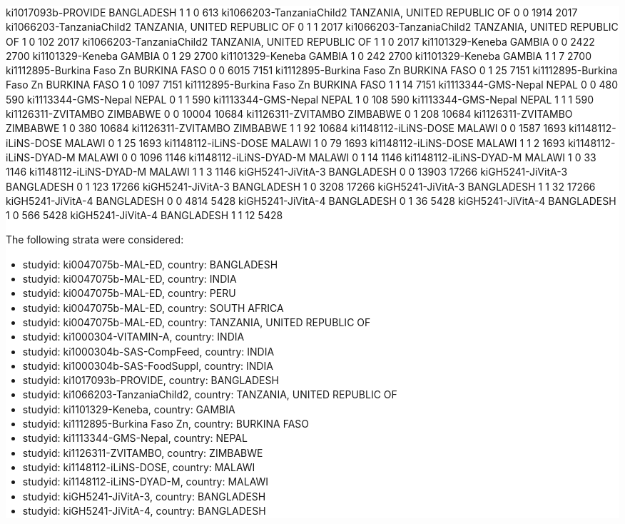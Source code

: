ki1017093b-PROVIDE          BANGLADESH                     1                    1        0     613
ki1066203-TanzaniaChild2    TANZANIA, UNITED REPUBLIC OF   0                    0     1914    2017
ki1066203-TanzaniaChild2    TANZANIA, UNITED REPUBLIC OF   0                    1        1    2017
ki1066203-TanzaniaChild2    TANZANIA, UNITED REPUBLIC OF   1                    0      102    2017
ki1066203-TanzaniaChild2    TANZANIA, UNITED REPUBLIC OF   1                    1        0    2017
ki1101329-Keneba            GAMBIA                         0                    0     2422    2700
ki1101329-Keneba            GAMBIA                         0                    1       29    2700
ki1101329-Keneba            GAMBIA                         1                    0      242    2700
ki1101329-Keneba            GAMBIA                         1                    1        7    2700
ki1112895-Burkina Faso Zn   BURKINA FASO                   0                    0     6015    7151
ki1112895-Burkina Faso Zn   BURKINA FASO                   0                    1       25    7151
ki1112895-Burkina Faso Zn   BURKINA FASO                   1                    0     1097    7151
ki1112895-Burkina Faso Zn   BURKINA FASO                   1                    1       14    7151
ki1113344-GMS-Nepal         NEPAL                          0                    0      480     590
ki1113344-GMS-Nepal         NEPAL                          0                    1        1     590
ki1113344-GMS-Nepal         NEPAL                          1                    0      108     590
ki1113344-GMS-Nepal         NEPAL                          1                    1        1     590
ki1126311-ZVITAMBO          ZIMBABWE                       0                    0    10004   10684
ki1126311-ZVITAMBO          ZIMBABWE                       0                    1      208   10684
ki1126311-ZVITAMBO          ZIMBABWE                       1                    0      380   10684
ki1126311-ZVITAMBO          ZIMBABWE                       1                    1       92   10684
ki1148112-iLiNS-DOSE        MALAWI                         0                    0     1587    1693
ki1148112-iLiNS-DOSE        MALAWI                         0                    1       25    1693
ki1148112-iLiNS-DOSE        MALAWI                         1                    0       79    1693
ki1148112-iLiNS-DOSE        MALAWI                         1                    1        2    1693
ki1148112-iLiNS-DYAD-M      MALAWI                         0                    0     1096    1146
ki1148112-iLiNS-DYAD-M      MALAWI                         0                    1       14    1146
ki1148112-iLiNS-DYAD-M      MALAWI                         1                    0       33    1146
ki1148112-iLiNS-DYAD-M      MALAWI                         1                    1        3    1146
kiGH5241-JiVitA-3           BANGLADESH                     0                    0    13903   17266
kiGH5241-JiVitA-3           BANGLADESH                     0                    1      123   17266
kiGH5241-JiVitA-3           BANGLADESH                     1                    0     3208   17266
kiGH5241-JiVitA-3           BANGLADESH                     1                    1       32   17266
kiGH5241-JiVitA-4           BANGLADESH                     0                    0     4814    5428
kiGH5241-JiVitA-4           BANGLADESH                     0                    1       36    5428
kiGH5241-JiVitA-4           BANGLADESH                     1                    0      566    5428
kiGH5241-JiVitA-4           BANGLADESH                     1                    1       12    5428


The following strata were considered:

* studyid: ki0047075b-MAL-ED, country: BANGLADESH
* studyid: ki0047075b-MAL-ED, country: INDIA
* studyid: ki0047075b-MAL-ED, country: PERU
* studyid: ki0047075b-MAL-ED, country: SOUTH AFRICA
* studyid: ki0047075b-MAL-ED, country: TANZANIA, UNITED REPUBLIC OF
* studyid: ki1000304-VITAMIN-A, country: INDIA
* studyid: ki1000304b-SAS-CompFeed, country: INDIA
* studyid: ki1000304b-SAS-FoodSuppl, country: INDIA
* studyid: ki1017093b-PROVIDE, country: BANGLADESH
* studyid: ki1066203-TanzaniaChild2, country: TANZANIA, UNITED REPUBLIC OF
* studyid: ki1101329-Keneba, country: GAMBIA
* studyid: ki1112895-Burkina Faso Zn, country: BURKINA FASO
* studyid: ki1113344-GMS-Nepal, country: NEPAL
* studyid: ki1126311-ZVITAMBO, country: ZIMBABWE
* studyid: ki1148112-iLiNS-DOSE, country: MALAWI
* studyid: ki1148112-iLiNS-DYAD-M, country: MALAWI
* studyid: kiGH5241-JiVitA-3, country: BANGLADESH
* studyid: kiGH5241-JiVitA-4, country: BANGLADESH
